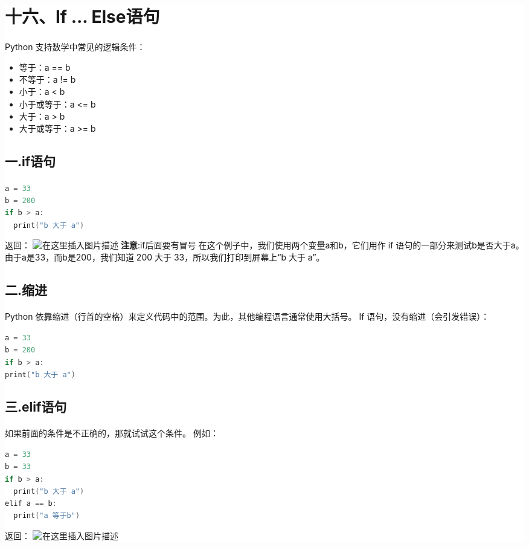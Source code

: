 # 十六、If ... Else语句

Python 支持数学中常见的逻辑条件：

 - 等于：a == b
 - 不等于：a != b
 - 小于：a < b
 - 小于或等于：a <= b
 - 大于：a > b
 - 大于或等于：a >= b

## 一.if语句

```c
a = 33
b = 200
if b > a:
  print("b 大于 a")
```

返回：
![在这里插入图片描述](https://img-blog.csdnimg.cn/878b478c7f94453a8bc2f25cbec27f31.png)
**注意**:if后面要有冒号
在这个例子中，我们使用两个变量a和b，它们用作 if 语句的一部分来测试b是否大于a。由于a是33，而b是200，我们知道 200 大于 33，所以我们打印到屏幕上“b 大于 a”。

## 二.缩进

Python 依靠缩进（行首的空格）来定义代码中的范围。为此，其他编程语言通常使用大括号。
If 语句，没有缩进（会引发错误）：

```c
a = 33
b = 200
if b > a:
print("b 大于 a")
```

## 三.elif语句

如果前面的条件是不正确的，那就试试这个条件。
例如：

```c
a = 33
b = 33
if b > a:
  print("b 大于 a")
elif a == b:
  print("a 等于b")
```

返回：
![在这里插入图片描述](https://img-blog.csdnimg.cn/9345cc2c3c5d48d4877abf6d7693d193.png)
